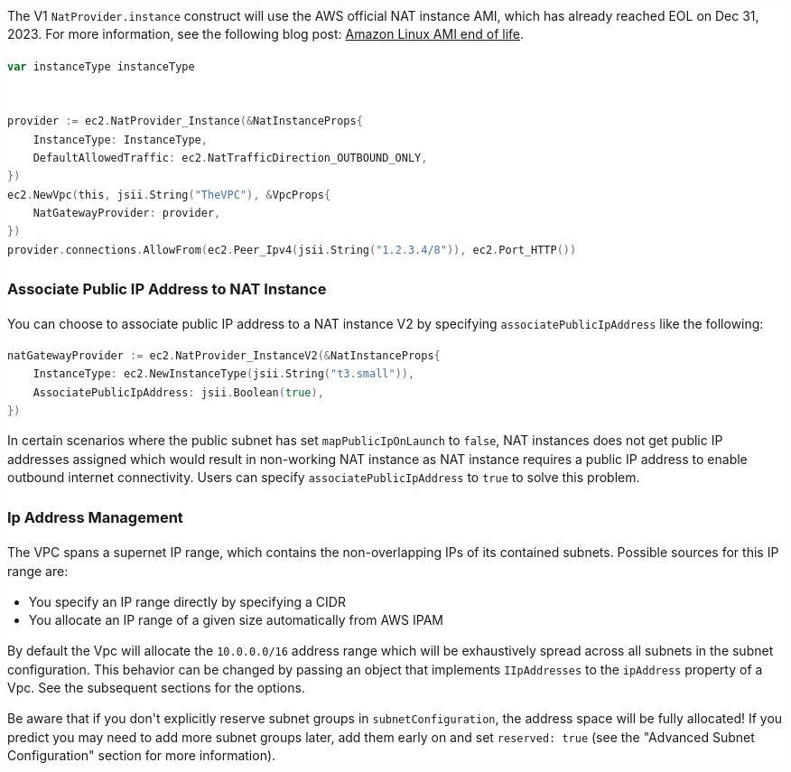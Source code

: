 The V1 `NatProvider.instance` construct will use the AWS official NAT instance AMI, which has already
reached EOL on Dec 31, 2023. For more information, see the following blog post:
[Amazon Linux AMI end of life](https://aws.amazon.com/blogs/aws/update-on-amazon-linux-ami-end-of-life/).

```go
var instanceType instanceType


provider := ec2.NatProvider_Instance(&NatInstanceProps{
	InstanceType: InstanceType,
	DefaultAllowedTraffic: ec2.NatTrafficDirection_OUTBOUND_ONLY,
})
ec2.NewVpc(this, jsii.String("TheVPC"), &VpcProps{
	NatGatewayProvider: provider,
})
provider.connections.AllowFrom(ec2.Peer_Ipv4(jsii.String("1.2.3.4/8")), ec2.Port_HTTP())
```

### Associate Public IP Address to NAT Instance

You can choose to associate public IP address to a NAT instance V2 by specifying `associatePublicIpAddress`
like the following:

```go
natGatewayProvider := ec2.NatProvider_InstanceV2(&NatInstanceProps{
	InstanceType: ec2.NewInstanceType(jsii.String("t3.small")),
	AssociatePublicIpAddress: jsii.Boolean(true),
})
```

In certain scenarios where the public subnet has set `mapPublicIpOnLaunch` to `false`, NAT instances does not
get public IP addresses assigned which would result in non-working NAT instance as NAT instance requires a public
IP address to enable outbound internet connectivity. Users can specify `associatePublicIpAddress` to `true` to
solve this problem.

### Ip Address Management

The VPC spans a supernet IP range, which contains the non-overlapping IPs of its contained subnets. Possible sources for this IP range are:

* You specify an IP range directly by specifying a CIDR
* You allocate an IP range of a given size automatically from AWS IPAM

By default the Vpc will allocate the `10.0.0.0/16` address range which will be exhaustively spread across all subnets in the subnet configuration. This behavior can be changed by passing an object that implements `IIpAddresses` to the `ipAddress` property of a Vpc. See the subsequent sections for the options.

Be aware that if you don't explicitly reserve subnet groups in `subnetConfiguration`, the address space will be fully allocated! If you predict you may need to add more subnet groups later, add them early on and set `reserved: true` (see the "Advanced Subnet Configuration" section for more information).
